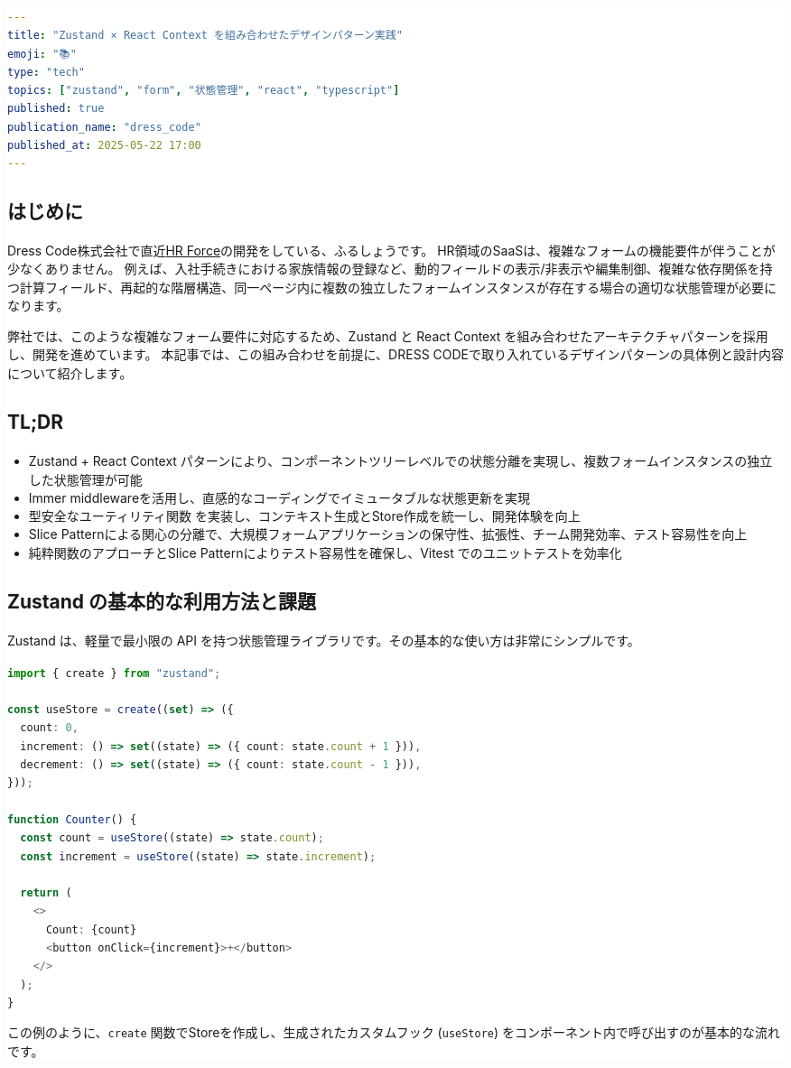 ```yaml
---
title: "Zustand × React Context を組み合わせたデザインパターン実践"
emoji: "📚"
type: "tech"
topics: ["zustand", "form", "状態管理", "react", "typescript"]
published: true
publication_name: "dress_code"
published_at: 2025-05-22 17:00
---
```


## はじめに
Dress Code株式会社で直近[HR Force](https://www.dress-code.com/suites/hr-force)の開発をしている、ふるしょうです。
HR領域のSaaSは、複雑なフォームの機能要件が伴うことが少なくありません。
例えば、入社手続きにおける家族情報の登録など、動的フィールドの表示/非表示や編集制御、複雑な依存関係を持つ計算フィールド、再起的な階層構造、同一ページ内に複数の独立したフォームインスタンスが存在する場合の適切な状態管理が必要になります。

弊社では、このような複雑なフォーム要件に対応するため、Zustand と React Context を組み合わせたアーキテクチャパターンを採用し、開発を進めています。
本記事では、この組み合わせを前提に、DRESS CODEで取り入れているデザインパターンの具体例と設計内容について紹介します。


## TL;DR
*   Zustand + React Context パターンにより、コンポーネントツリーレベルでの状態分離を実現し、複数フォームインスタンスの独立した状態管理が可能
*   Immer middlewareを活用し、直感的なコーディングでイミュータブルな状態更新を実現
*   型安全なユーティリティ関数 を実装し、コンテキスト生成とStore作成を統一し、開発体験を向上
*   Slice Patternによる関心の分離で、大規模フォームアプリケーションの保守性、拡張性、チーム開発効率、テスト容易性を向上
*   純粋関数のアプローチとSlice Patternによりテスト容易性を確保し、Vitest でのユニットテストを効率化

## Zustand の基本的な利用方法と課題

Zustand は、軽量で最小限の API を持つ状態管理ライブラリです。その基本的な使い方は非常にシンプルです。

```typescript
import { create } from "zustand";

const useStore = create((set) => ({
  count: 0,
  increment: () => set((state) => ({ count: state.count + 1 })),
  decrement: () => set((state) => ({ count: state.count - 1 })),
}));

function Counter() {
  const count = useStore((state) => state.count);
  const increment = useStore((state) => state.increment);

  return (
    <>
      Count: {count}
      <button onClick={increment}>+</button>
    </>
  );
}
```
この例のように、`create` 関数でStoreを作成し、生成されたカスタムフック (`useStore`) をコンポーネント内で呼び出すのが基本的な流れです。
